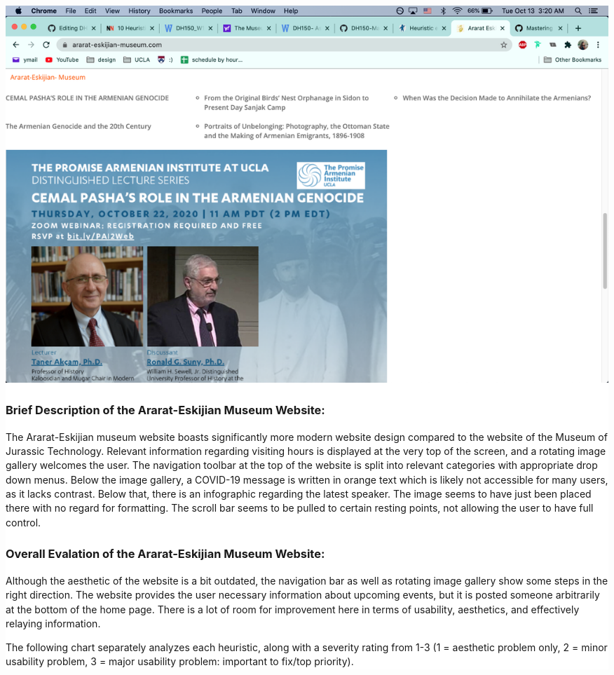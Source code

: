 ![Ararat2](https://github.com/mysticaltofu/DH150-NATALIEMAZMANIAN/blob/main/ararat3.png)

### Brief Description of the Ararat-Eskijian Museum Website:  
The Ararat-Eskijian museum website boasts significantly more modern website design compared to the website of the Museum of Jurassic Technology. Relevant information regarding visiting hours is displayed at the very top of the screen, and a rotating image gallery welcomes the user. The navigation toolbar at the top of the website is split into relevant categories with appropriate drop down menus.  Below the image gallery, a COVID-19 message is written in orange text which is likely not accessible for many users, as it lacks contrast. Below that, there is an infographic regarding the latest speaker. The image seems to have just been placed there with no regard for formatting. The scroll bar seems to be pulled to certain resting points, not allowing the user to have full control.

  

### Overall Evalation of the Ararat-Eskijian Museum Website:  
Although the aesthetic of the website is a bit outdated, the navigation bar as well as rotating image gallery show some steps in the right direction. The website provides the user necessary information about upcoming events, but it is posted someone arbitrarily at the bottom of the home page. There is a lot of room for improvement here in terms of usability, aesthetics, and effectively relaying information.    
  
The following chart separately analyzes each heuristic, along with a severity rating from 1-3 (1 = aesthetic problem only, 2 = minor usability problem, 3 = major usability problem: important to fix/top priority).  
